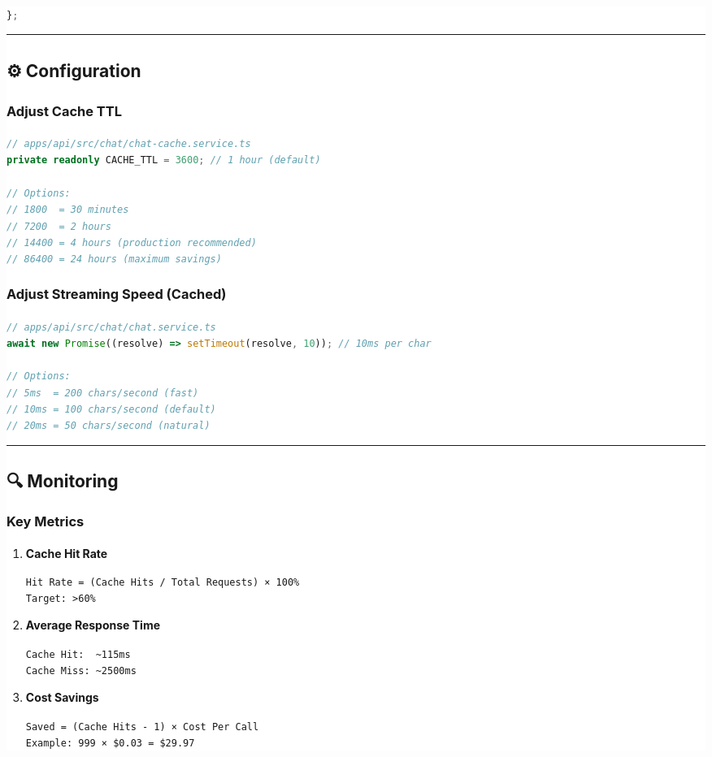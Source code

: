 ```typescript
};
```

---

## ⚙️ Configuration

### Adjust Cache TTL
```typescript
// apps/api/src/chat/chat-cache.service.ts
private readonly CACHE_TTL = 3600; // 1 hour (default)

// Options:
// 1800  = 30 minutes
// 7200  = 2 hours
// 14400 = 4 hours (production recommended)
// 86400 = 24 hours (maximum savings)
```

### Adjust Streaming Speed (Cached)
```typescript
// apps/api/src/chat/chat.service.ts
await new Promise((resolve) => setTimeout(resolve, 10)); // 10ms per char

// Options:
// 5ms  = 200 chars/second (fast)
// 10ms = 100 chars/second (default)
// 20ms = 50 chars/second (natural)
```

---

## 🔍 Monitoring

### Key Metrics

1. **Cache Hit Rate**
   ```
   Hit Rate = (Cache Hits / Total Requests) × 100%
   Target: >60%
   ```

2. **Average Response Time**
   ```
   Cache Hit:  ~115ms
   Cache Miss: ~2500ms
   ```

3. **Cost Savings**
   ```
   Saved = (Cache Hits - 1) × Cost Per Call
   Example: 999 × $0.03 = $29.97
   ```
